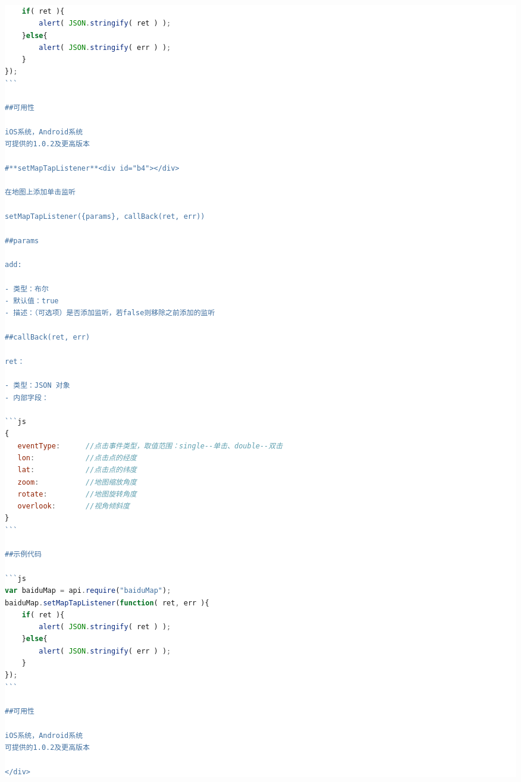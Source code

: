 ````js
    if( ret ){
        alert( JSON.stringify( ret ) );
    }else{
        alert( JSON.stringify( err ) );
    }
});
```

##可用性

iOS系统，Android系统
可提供的1.0.2及更高版本

#**setMapTapListener**<div id="b4"></div>

在地图上添加单击监听

setMapTapListener({params}, callBack(ret, err))

##params

add:

- 类型：布尔
- 默认值：true
- 描述：（可选项）是否添加监听，若false则移除之前添加的监听

##callBack(ret, err)

ret：

- 类型：JSON 对象
- 内部字段：

```js
{
   eventType:      //点击事件类型，取值范围：single--单击、double--双击  
   lon:            //点击点的经度
   lat:            //点击点的纬度
   zoom:           //地图缩放角度
   rotate:         //地图旋转角度
   overlook:       //视角倾斜度
}
```

##示例代码

```js
var baiduMap = api.require("baiduMap");
baiduMap.setMapTapListener(function( ret, err ){		
    if( ret ){
        alert( JSON.stringify( ret ) );
    }else{
        alert( JSON.stringify( err ) );
    }
});
```

##可用性

iOS系统，Android系统
可提供的1.0.2及更高版本

</div>
````